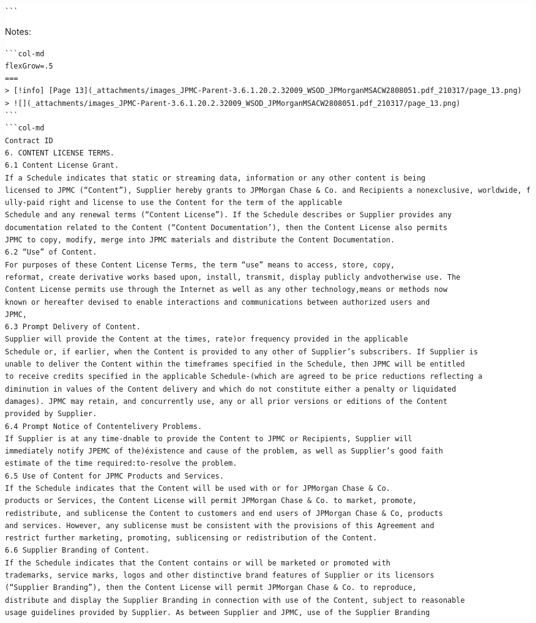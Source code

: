````col
```
````
Notes:    
````col
```col-md
flexGrow=.5
===
> [!info] [Page 13](_attachments/images_JPMC-Parent-3.6.1.20.2.32009_WSOD_JPMorganMSACW2808051.pdf_210317/page_13.png)
> ![](_attachments/images_JPMC-Parent-3.6.1.20.2.32009_WSOD_JPMorganMSACW2808051.pdf_210317/page_13.png)
```  
```col-md
Contract ID  
6. CONTENT LICENSE TERMS.
6.1 Content License Grant.  
If a Schedule indicates that static or streaming data, information or any other content is being
licensed to JPMC (“Content”), Supplier hereby grants to JPMorgan Chase & Co. and Recipients a nonexclusive, worldwide, fully-paid right and license to use the Content for the term of the applicable
Schedule and any renewal terms (“Content License”). If the Schedule describes or Supplier provides any
documentation related to the Content (“Content Documentation’), then the Content License also permits
JPMC to copy, modify, merge into JPMC materials and distribute the Content Documentation.  
6.2 “Use” of Content.  
For purposes of these Content License Terms, the term “use” means to access, store, copy,
reformat, create derivative works based upon, install, transmit, display publicly andvotherwise use. The
Content License permits use through the Internet as well as any other technology,means or methods now
known or hereafter devised to enable interactions and communications between authorized users and
JPMC,  
6.3 Prompt Delivery of Content.  
Supplier will provide the Content at the times, rate)or frequency provided in the applicable
Schedule or, if earlier, when the Content is provided to any other of Supplier’s subscribers. If Supplier is
unable to deliver the Content within the timeframes specified in the Schedule, then JPMC will be entitled
to receive credits specified in the applicable Schedule-(which are agreed to be price reductions reflecting a
diminution in values of the Content delivery and which do not constitute either a penalty or liquidated
damages). JPMC may retain, and concurrently use, any or all prior versions or editions of the Content
provided by Supplier.  
6.4 Prompt Notice of Contentelivery Problems.  
If Supplier is at any time-dnable to provide the Content to JPMC or Recipients, Supplier will
immediately notify JPEMC of the)éxistence and cause of the problem, as well as Supplier’s good faith
estimate of the time required:to-resolve the problem.  
6.5 Use of Content for JPMC Products and Services.  
If the Schedule indicates that the Content will be used with or for JPMorgan Chase & Co.
products or Services, the Content License will permit JPMorgan Chase & Co. to market, promote,
redistribute, and sublicense the Content to customers and end users of JPMorgan Chase & Co, products
and services. However, any sublicense must be consistent with the provisions of this Agreement and
restrict further marketing, promoting, sublicensing or redistribution of the Content.  
6.6 Supplier Branding of Content.  
If the Schedule indicates that the Content contains or will be marketed or promoted with
trademarks, service marks, logos and other distinctive brand features of Supplier or its licensors
(“Supplier Branding”), then the Content License will permit JPMorgan Chase & Co. to reproduce,
distribute and display the Supplier Branding in connection with use of the Content, subject to reasonable
usage guidelines provided by Supplier. As between Supplier and JPMC, use of the Supplier Branding
````